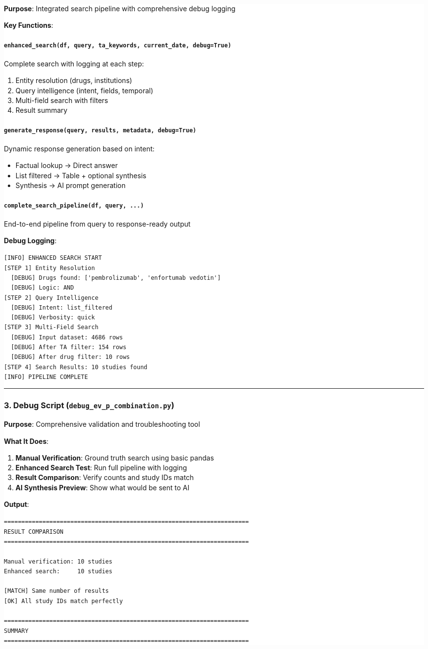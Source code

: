 **Purpose**: Integrated search pipeline with comprehensive debug logging

**Key Functions**:

#### `enhanced_search(df, query, ta_keywords, current_date, debug=True)`
Complete search with logging at each step:
1. Entity resolution (drugs, institutions)
2. Query intelligence (intent, fields, temporal)
3. Multi-field search with filters
4. Result summary

#### `generate_response(query, results, metadata, debug=True)`
Dynamic response generation based on intent:
- Factual lookup → Direct answer
- List filtered → Table + optional synthesis
- Synthesis → AI prompt generation

#### `complete_search_pipeline(df, query, ...)`
End-to-end pipeline from query to response-ready output

**Debug Logging**:
```
[INFO] ENHANCED SEARCH START
[STEP 1] Entity Resolution
  [DEBUG] Drugs found: ['pembrolizumab', 'enfortumab vedotin']
  [DEBUG] Logic: AND
[STEP 2] Query Intelligence
  [DEBUG] Intent: list_filtered
  [DEBUG] Verbosity: quick
[STEP 3] Multi-Field Search
  [DEBUG] Input dataset: 4686 rows
  [DEBUG] After TA filter: 154 rows
  [DEBUG] After drug filter: 10 rows
[STEP 4] Search Results: 10 studies found
[INFO] PIPELINE COMPLETE
```

---

### 3. Debug Script (`debug_ev_p_combination.py`)

**Purpose**: Comprehensive validation and troubleshooting tool

**What It Does**:
1. **Manual Verification**: Ground truth search using basic pandas
2. **Enhanced Search Test**: Run full pipeline with logging
3. **Result Comparison**: Verify counts and study IDs match
4. **AI Synthesis Preview**: Show what would be sent to AI

**Output**:
```
======================================================================
RESULT COMPARISON
======================================================================

Manual verification: 10 studies
Enhanced search:     10 studies

[MATCH] Same number of results
[OK] All study IDs match perfectly

======================================================================
SUMMARY
======================================================================

```